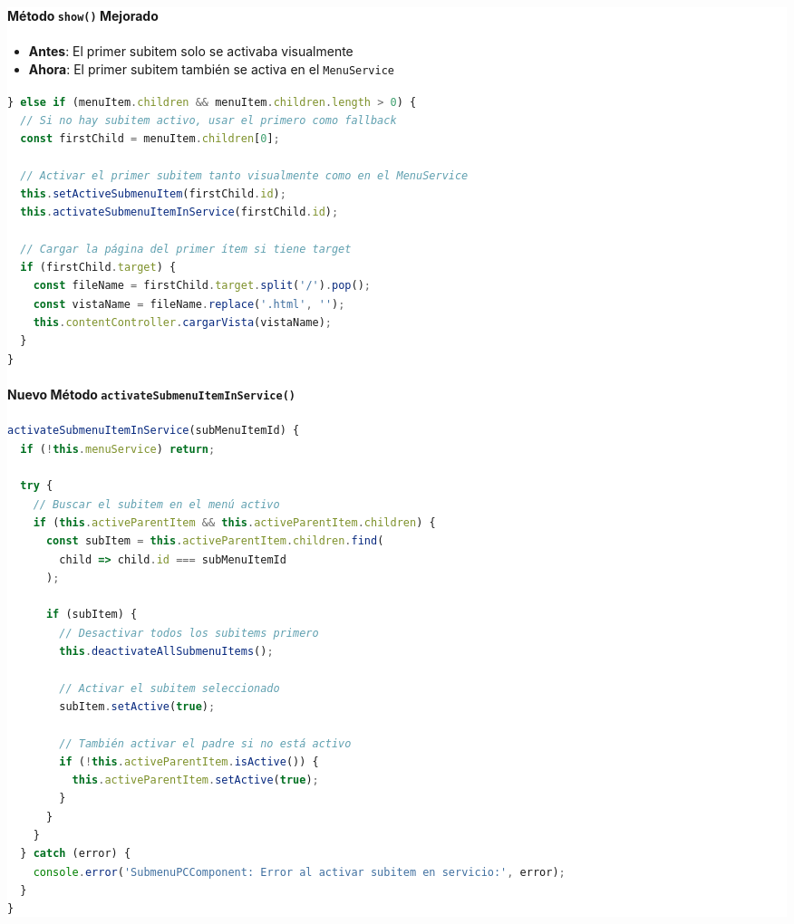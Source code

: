 #### **Método `show()` Mejorado**

- **Antes**: El primer subitem solo se activaba visualmente
- **Ahora**: El primer subitem también se activa en el `MenuService`

```javascript
} else if (menuItem.children && menuItem.children.length > 0) {
  // Si no hay subitem activo, usar el primero como fallback
  const firstChild = menuItem.children[0];

  // Activar el primer subitem tanto visualmente como en el MenuService
  this.setActiveSubmenuItem(firstChild.id);
  this.activateSubmenuItemInService(firstChild.id);

  // Cargar la página del primer ítem si tiene target
  if (firstChild.target) {
    const fileName = firstChild.target.split('/').pop();
    const vistaName = fileName.replace('.html', '');
    this.contentController.cargarVista(vistaName);
  }
}
```

#### **Nuevo Método `activateSubmenuItemInService()`**

```javascript
activateSubmenuItemInService(subMenuItemId) {
  if (!this.menuService) return;

  try {
    // Buscar el subitem en el menú activo
    if (this.activeParentItem && this.activeParentItem.children) {
      const subItem = this.activeParentItem.children.find(
        child => child.id === subMenuItemId
      );

      if (subItem) {
        // Desactivar todos los subitems primero
        this.deactivateAllSubmenuItems();

        // Activar el subitem seleccionado
        subItem.setActive(true);

        // También activar el padre si no está activo
        if (!this.activeParentItem.isActive()) {
          this.activeParentItem.setActive(true);
        }
      }
    }
  } catch (error) {
    console.error('SubmenuPCComponent: Error al activar subitem en servicio:', error);
  }
}
```
